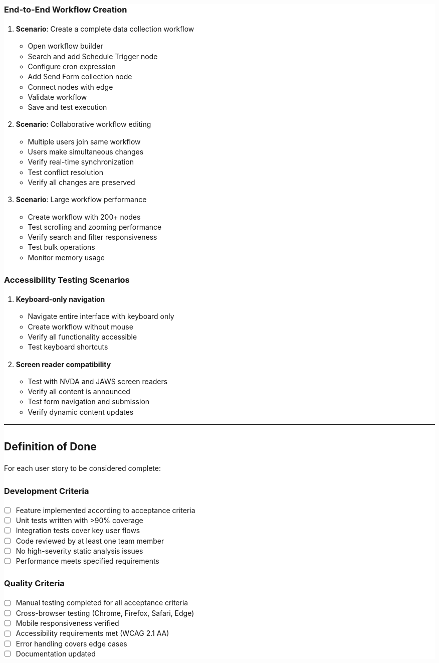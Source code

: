 ### End-to-End Workflow Creation
1. **Scenario**: Create a complete data collection workflow
   - Open workflow builder
   - Search and add Schedule Trigger node
   - Configure cron expression
   - Add Send Form collection node
   - Connect nodes with edge
   - Validate workflow
   - Save and test execution

2. **Scenario**: Collaborative workflow editing
   - Multiple users join same workflow
   - Users make simultaneous changes
   - Verify real-time synchronization
   - Test conflict resolution
   - Verify all changes are preserved

3. **Scenario**: Large workflow performance
   - Create workflow with 200+ nodes
   - Test scrolling and zooming performance
   - Verify search and filter responsiveness
   - Test bulk operations
   - Monitor memory usage

### Accessibility Testing Scenarios
1. **Keyboard-only navigation**
   - Navigate entire interface with keyboard only
   - Create workflow without mouse
   - Verify all functionality accessible
   - Test keyboard shortcuts

2. **Screen reader compatibility**
   - Test with NVDA and JAWS screen readers
   - Verify all content is announced
   - Test form navigation and submission
   - Verify dynamic content updates

---

## Definition of Done

For each user story to be considered complete:

### Development Criteria
- [ ] Feature implemented according to acceptance criteria
- [ ] Unit tests written with >90% coverage
- [ ] Integration tests cover key user flows
- [ ] Code reviewed by at least one team member
- [ ] No high-severity static analysis issues
- [ ] Performance meets specified requirements

### Quality Criteria
- [ ] Manual testing completed for all acceptance criteria
- [ ] Cross-browser testing (Chrome, Firefox, Safari, Edge)
- [ ] Mobile responsiveness verified
- [ ] Accessibility requirements met (WCAG 2.1 AA)
- [ ] Error handling covers edge cases
- [ ] Documentation updated
